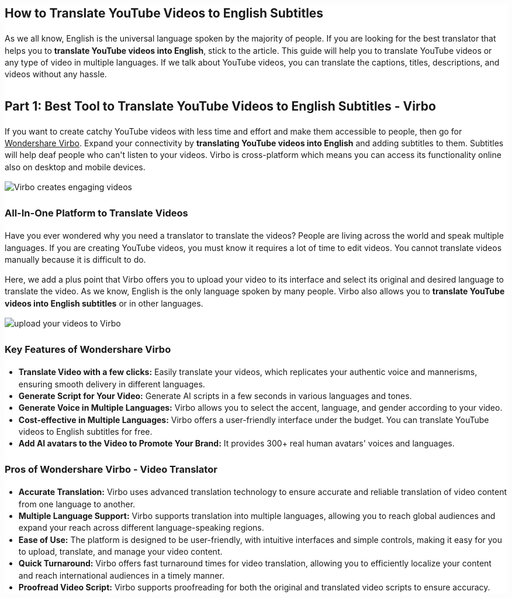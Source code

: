 ## How to Translate YouTube Videos to English Subtitles

As we all know, English is the universal language spoken by the majority of people. If you are looking for the best translator that helps you to **translate YouTube videos into English**, stick to the article. This guide will help you to translate YouTube videos or any type of video in multiple languages. If we talk about YouTube videos, you can translate the captions, titles, descriptions, and videos without any hassle.

## Part 1: Best Tool to Translate YouTube Videos to English Subtitles - Virbo

If you want to create catchy YouTube videos with less time and effort and make them accessible to people, then go for [Wondershare Virbo](https://virbo.wondershare.com/). Expand your connectivity by **translating YouTube videos into English** and adding subtitles to them. Subtitles will help deaf people who can't listen to your videos. Virbo is cross-platform which means you can access its functionality online also on desktop and mobile devices.

![Virbo creates engaging videos](https://images.wondershare.com/virbo/article/translate-youtube-video-to-english-1.jpg)

### All-In-One Platform to Translate Videos

Have you ever wondered why you need a translator to translate the videos? People are living across the world and speak multiple languages. If you are creating YouTube videos, you must know it requires a lot of time to edit videos. You cannot translate videos manually because it is difficult to do.

Here, we add a plus point that Virbo offers you to upload your video to its interface and select its original and desired language to translate the video. As we know, English is the only language spoken by many people. Virbo also allows you to **translate YouTube videos into English subtitles** or in other languages.

![upload your videos to Virbo](https://images.wondershare.com/virbo/article/translate-youtube-video-to-english-2.jpg)

### Key Features of Wondershare Virbo

- **Translate Video with a few clicks:** Easily translate your videos, which replicates your authentic voice and mannerisms, ensuring smooth delivery in different languages.
- **Generate Script for Your Video:** Generate AI scripts in a few seconds in various languages and tones.
- **Generate Voice in Multiple Languages:** Virbo allows you to select the accent, language, and gender according to your video.
- **Cost-effective in Multiple Languages:** Virbo offers a user-friendly interface under the budget. You can translate YouTube videos to English subtitles for free.
- **Add AI avatars to the Video to Promote Your Brand:** It provides 300+ real human avatars' voices and languages.

### Pros of Wondershare Virbo - Video Translator

- **Accurate Translation:** Virbo uses advanced translation technology to ensure accurate and reliable translation of video content from one language to another.
- **Multiple Language Support:** Virbo supports translation into multiple languages, allowing you to reach global audiences and expand your reach across different language-speaking regions.
- **Ease of Use:** The platform is designed to be user-friendly, with intuitive interfaces and simple controls, making it easy for you to upload, translate, and manage your video content.
- **Quick Turnaround:** Virbo offers fast turnaround times for video translation, allowing you to efficiently localize your content and reach international audiences in a timely manner.
- **Proofread Video Script:** Virbo supports proofreading for both the original and translated video scripts to ensure accuracy.
